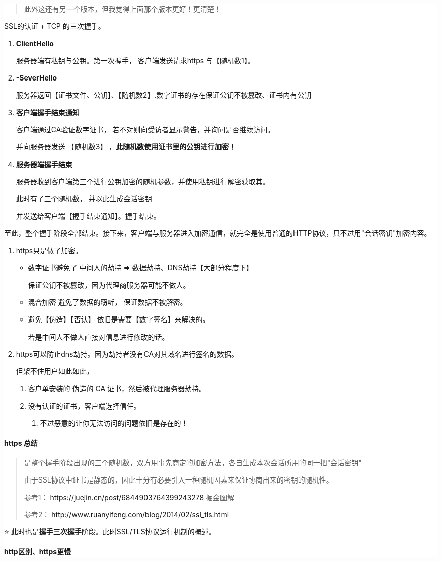 > 此外这还有另一个版本，但我觉得上面那个版本更好！更清楚！

SSL的认证 + TCP 的三次握手。

1. **ClientHello**

   服务器端有私钥与公钥。第一次握手， 客户端发送请求https  与【随机数1】。

2. **-SeverHello**

   服务器返回【证书文件、公钥】、【随机数2】.数字证书的存在保证公钥不被篡改、证书内有公钥

3. **客户端握手结束通知** 

   客户端通过CA验证数字证书， 若不对则向受访者显示警告，并询问是否继续访问。

   并向服务器发送 【随机数3】 ，**此随机数使用证书里的公钥进行加密！**

4. **服务器端握手结束**

   服务器收到客户端第三个进行公钥加密的随机参数，并使用私钥进行解密获取其。

   此时有了三个随机数， 并以此生成会话密钥

   并发送给客户端【握手结束通知】。握手结束。

至此，整个握手阶段全部结束。接下来，客户端与服务器进入加密通信，就完全是使用普通的HTTP协议，只不过用"会话密钥"加密内容。

1. https只是做了加密。 

   - 数字证书避免了 中间人的劫持 => 数据劫持、DNS劫持【大部分程度下】

     保证公钥不被篡改，因为代理商服务器可能不做人。

   - 混合加密 避免了数据的窃听， 保证数据不被解密。

   - 避免【伪造】【否认】 依旧是需要【数字签名】来解决的。

     若是中间人不做人直接对信息进行修改的话。

2. https可以防止dns劫持。因为劫持者没有CA对其域名进行签名的数据。

   但架不住用户如此如此，

   1. 客户单安装的 伪造的 CA 证书，然后被代理服务器劫持。

   2. 没有认证的证书，客户端选择信任。
      1. 不过恶意的让你无法访问的问题依旧是存在的！

#### https 总结

> 是整个握手阶段出现的三个随机数，双方用事先商定的加密方法，各自生成本次会话所用的同一把"会话密钥"
>
> 由于SSL协议中证书是静态的，因此十分有必要引入一种随机因素来保证协商出来的密钥的随机性。
>
> 参考1： https://juejin.cn/post/6844903764399243278 掘金图解
>
> 参考2： http://www.ruanyifeng.com/blog/2014/02/ssl_tls.html

⭐ 此时也是**握手三次握手**阶段。此时SSL/TLS协议运行机制的概述。

#### http区别、https更慢
